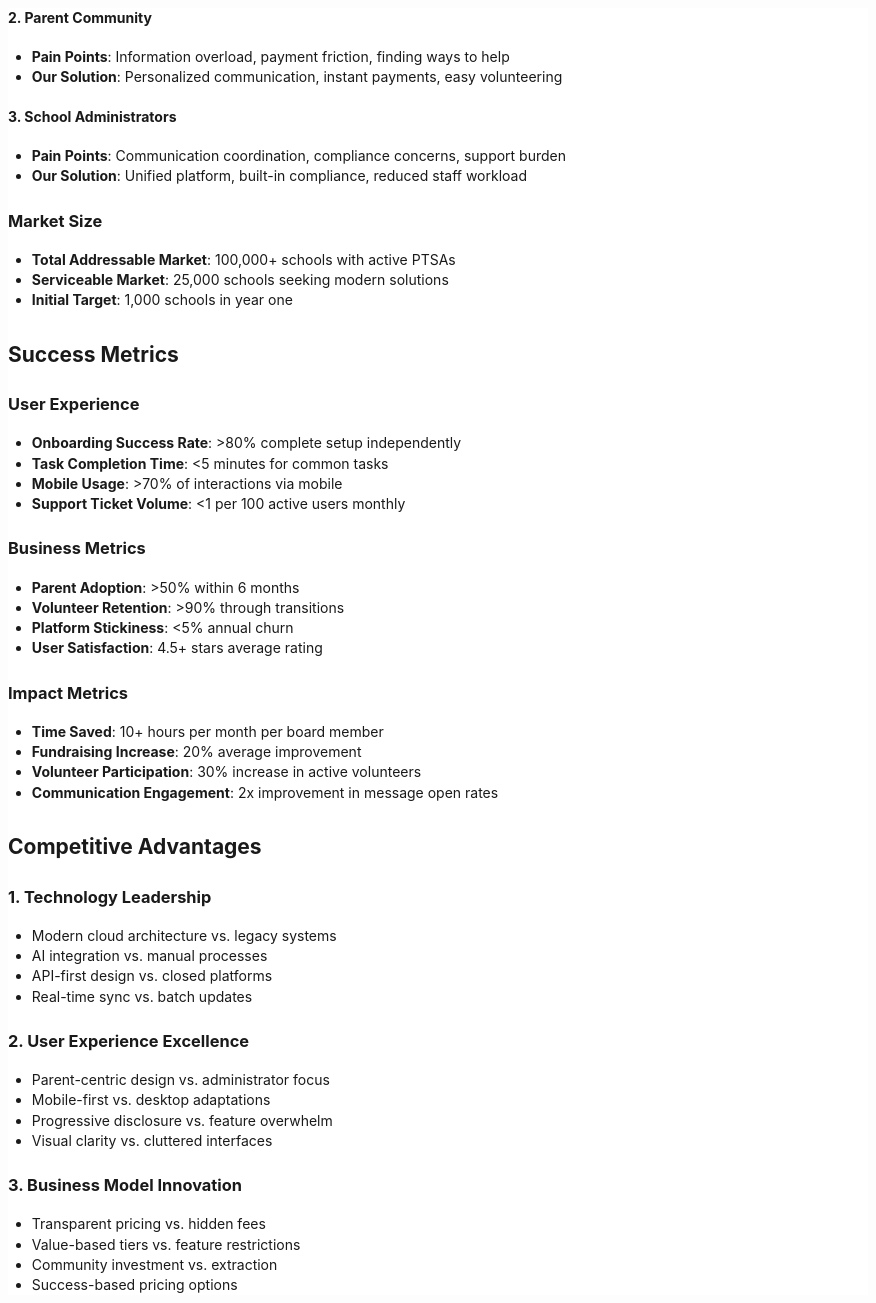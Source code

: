 #### 2. **Parent Community**
- **Pain Points**: Information overload, payment friction, finding ways to help
- **Our Solution**: Personalized communication, instant payments, easy volunteering

#### 3. **School Administrators**
- **Pain Points**: Communication coordination, compliance concerns, support burden
- **Our Solution**: Unified platform, built-in compliance, reduced staff workload

### Market Size
- **Total Addressable Market**: 100,000+ schools with active PTSAs
- **Serviceable Market**: 25,000 schools seeking modern solutions
- **Initial Target**: 1,000 schools in year one

## Success Metrics

### User Experience
- **Onboarding Success Rate**: >80% complete setup independently
- **Task Completion Time**: <5 minutes for common tasks
- **Mobile Usage**: >70% of interactions via mobile
- **Support Ticket Volume**: <1 per 100 active users monthly

### Business Metrics
- **Parent Adoption**: >50% within 6 months
- **Volunteer Retention**: >90% through transitions
- **Platform Stickiness**: <5% annual churn
- **User Satisfaction**: 4.5+ stars average rating

### Impact Metrics
- **Time Saved**: 10+ hours per month per board member
- **Fundraising Increase**: 20% average improvement
- **Volunteer Participation**: 30% increase in active volunteers
- **Communication Engagement**: 2x improvement in message open rates

## Competitive Advantages

### 1. **Technology Leadership**
- Modern cloud architecture vs. legacy systems
- AI integration vs. manual processes
- API-first design vs. closed platforms
- Real-time sync vs. batch updates

### 2. **User Experience Excellence**
- Parent-centric design vs. administrator focus
- Mobile-first vs. desktop adaptations
- Progressive disclosure vs. feature overwhelm
- Visual clarity vs. cluttered interfaces

### 3. **Business Model Innovation**
- Transparent pricing vs. hidden fees
- Value-based tiers vs. feature restrictions
- Community investment vs. extraction
- Success-based pricing options
